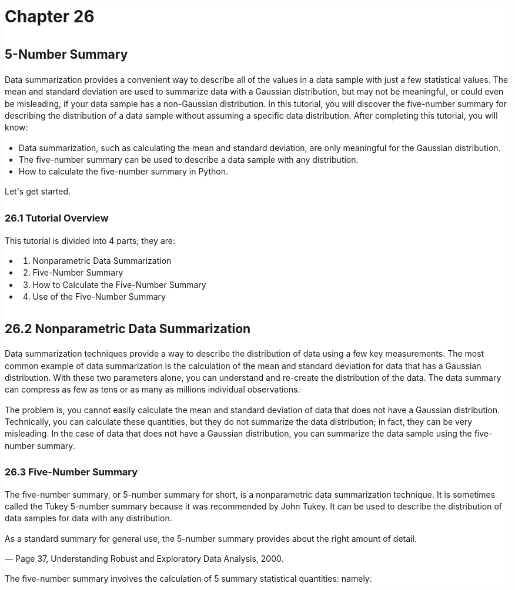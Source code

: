 # Chapter 26

## 5-Number Summary

Data summarization provides a convenient way to describe all of the values in a data sample with just a few statistical values. The mean and standard deviation are used to summarize data with a Gaussian distribution, but may not be meaningful, or could even be misleading, if your data sample has a non-Gaussian distribution. In this tutorial, you will discover the five-number summary for describing the distribution of a data sample without assuming a specific data distribution. After completing this tutorial, you will know:

- Data summarization, such as calculating the mean and standard deviation, are only meaningful for the Gaussian distribution.
- The five-number summary can be used to describe a data sample with any distribution.
- How to calculate the five-number summary in Python.

Let's get started.

### 26.1 Tutorial Overview

This tutorial is divided into 4 parts; they are:

- 1. Nonparametric Data Summarization
- 2. Five-Number Summary
- 3. How to Calculate the Five-Number Summary
- 4. Use of the Five-Number Summary

## 26.2 Nonparametric Data Summarization

Data summarization techniques provide a way to describe the distribution of data using a few key measurements. The most common example of data summarization is the calculation of the mean and standard deviation for data that has a Gaussian distribution. With these two parameters alone, you can understand and re-create the distribution of the data. The data summary can compress as few as tens or as many as millions individual observations.

The problem is, you cannot easily calculate the mean and standard deviation of data that does not have a Gaussian distribution. Technically, you can calculate these quantities, but they do not summarize the data distribution; in fact, they can be very misleading. In the case of data that does not have a Gaussian distribution, you can summarize the data sample using the five-number summary.

### 26.3 Five-Number Summary

The five-number summary, or 5-number summary for short, is a nonparametric data summarization technique. It is sometimes called the Tukey 5-number summary because it was recommended by John Tukey. It can be used to describe the distribution of data samples for data with any distribution.

As a standard summary for general use, the 5-number summary provides about the right amount of detail.

— Page 37, Understanding Robust and Exploratory Data Analysis, 2000.

The five-number summary involves the calculation of 5 summary statistical quantities: namely:
